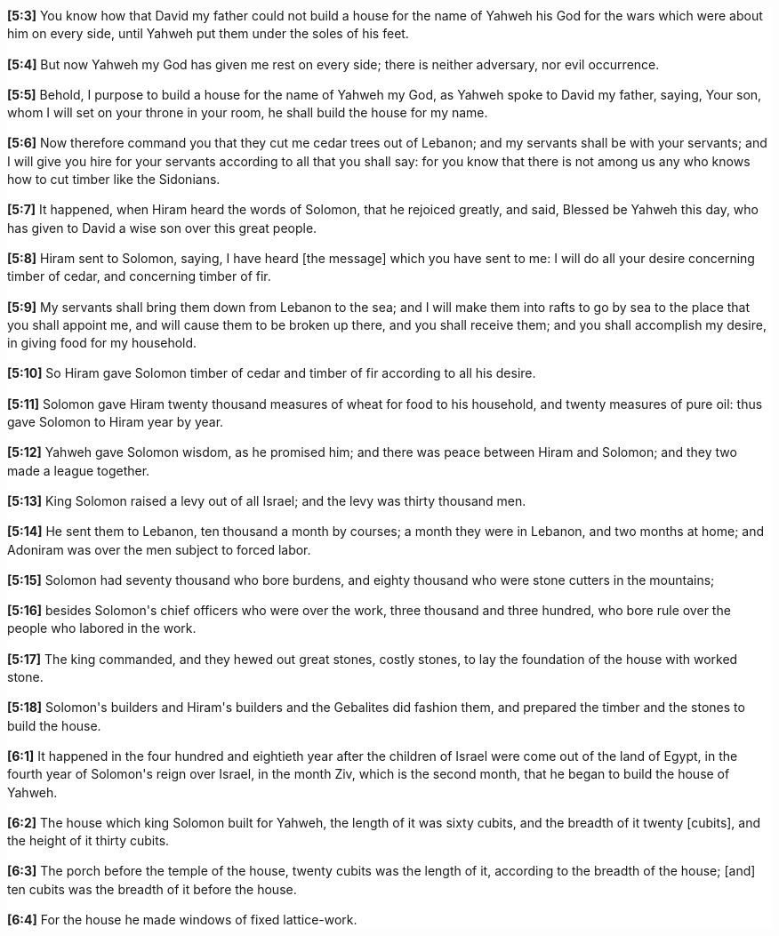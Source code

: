 **[5:3]** You know how that David my father could not build a house for the name of Yahweh his God for the wars which were about him on every side, until Yahweh put them under the soles of his feet.

**[5:4]** But now Yahweh my God has given me rest on every side; there is neither adversary, nor evil occurrence.

**[5:5]** Behold, I purpose to build a house for the name of Yahweh my God, as Yahweh spoke to David my father, saying, Your son, whom I will set on your throne in your room, he shall build the house for my name.

**[5:6]** Now therefore command you that they cut me cedar trees out of Lebanon; and my servants shall be with your servants; and I will give you hire for your servants according to all that you shall say: for you know that there is not among us any who knows how to cut timber like the Sidonians.

**[5:7]** It happened, when Hiram heard the words of Solomon, that he rejoiced greatly, and said, Blessed be Yahweh this day, who has given to David a wise son over this great people.

**[5:8]** Hiram sent to Solomon, saying, I have heard [the message] which you have sent to me: I will do all your desire concerning timber of cedar, and concerning timber of fir.

**[5:9]** My servants shall bring them down from Lebanon to the sea; and I will make them into rafts to go by sea to the place that you shall appoint me, and will cause them to be broken up there, and you shall receive them; and you shall accomplish my desire, in giving food for my household.

**[5:10]** So Hiram gave Solomon timber of cedar and timber of fir according to all his desire.

**[5:11]** Solomon gave Hiram twenty thousand measures of wheat for food to his household, and twenty measures of pure oil: thus gave Solomon to Hiram year by year.

**[5:12]** Yahweh gave Solomon wisdom, as he promised him; and there was peace between Hiram and Solomon; and they two made a league together.

**[5:13]** King Solomon raised a levy out of all Israel; and the levy was thirty thousand men.

**[5:14]** He sent them to Lebanon, ten thousand a month by courses; a month they were in Lebanon, and two months at home; and Adoniram was over the men subject to forced labor.

**[5:15]** Solomon had seventy thousand who bore burdens, and eighty thousand who were stone cutters in the mountains;

**[5:16]** besides Solomon's chief officers who were over the work, three thousand and three hundred, who bore rule over the people who labored in the work.

**[5:17]** The king commanded, and they hewed out great stones, costly stones, to lay the foundation of the house with worked stone.

**[5:18]** Solomon's builders and Hiram's builders and the Gebalites did fashion them, and prepared the timber and the stones to build the house.

**[6:1]** It happened in the four hundred and eightieth year after the children of Israel were come out of the land of Egypt, in the fourth year of Solomon's reign over Israel, in the month Ziv, which is the second month, that he began to build the house of Yahweh.

**[6:2]** The house which king Solomon built for Yahweh, the length of it was sixty cubits, and the breadth of it twenty [cubits], and the height of it thirty cubits.

**[6:3]** The porch before the temple of the house, twenty cubits was the length of it, according to the breadth of the house; [and] ten cubits was the breadth of it before the house.

**[6:4]** For the house he made windows of fixed lattice-work.
